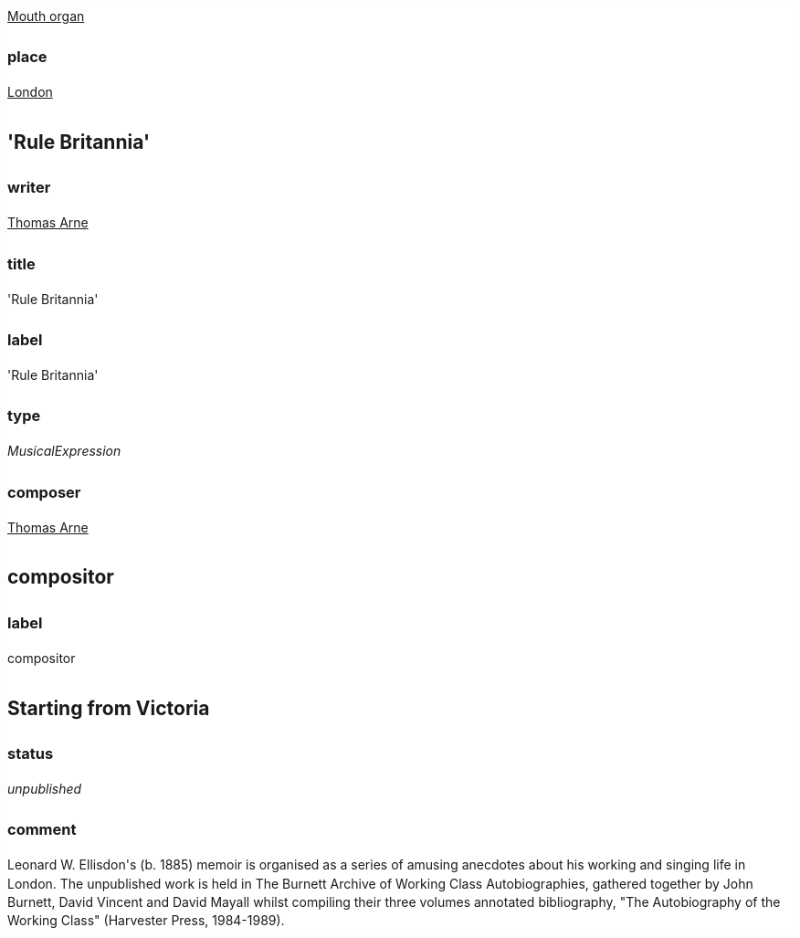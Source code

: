 
[Mouth organ](#Mouth-organ)

### place


[London](#London)

## 'Rule Britannia'

### writer


[Thomas Arne](#Thomas-Arne)

### title


'Rule Britannia'

### label


'Rule Britannia'

### type


*MusicalExpression*

### composer


[Thomas Arne](#Thomas-Arne)

## compositor

### label


compositor

## Starting from Victoria

### status


*unpublished*

### comment


Leonard W. Ellisdon's (b. 1885) memoir is organised as a series of amusing anecdotes about his working and singing life in London. The unpublished work is held in The Burnett Archive of Working Class Autobiographies, gathered together by John Burnett, David Vincent and David Mayall whilst compiling their three volumes annotated bibliography, "The Autobiography of the Working Class" (Harvester Press, 1984-1989). 
